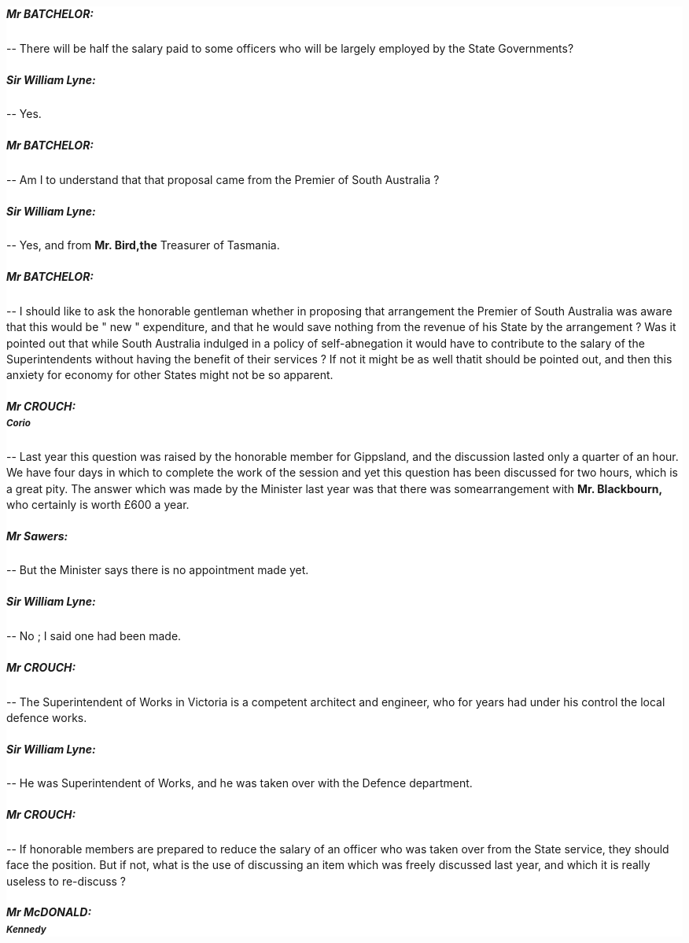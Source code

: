 ##### Mr BATCHELOR:

-- There will be half the salary paid to some officers who will be largely employed by the State Governments? 

##### Sir William Lyne:

-- Yes. 

##### Mr BATCHELOR:

-- Am I to understand that that proposal came from the Premier of South Australia ? 

##### Sir William Lyne:

-- Yes, and from  **Mr. Bird,the**  Treasurer of Tasmania. 

##### Mr BATCHELOR:

-- I should like to ask the honorable gentleman whether in proposing that arrangement the Premier of South Australia was aware that this would be " new " expenditure, and that he would save nothing from the revenue of his State by the arrangement ? Was it pointed out that while South Australia indulged in a policy of self-abnegation it would have to contribute to the salary of the Superintendents without having the benefit of their services ? If not it might be as well thatit should be pointed out, and then this anxiety for economy for other States might not be so apparent. 

##### Mr CROUCH:<br><small class="text-muted">Corio</small>

-- Last year this question was raised by the honorable member for Gippsland, and the discussion lasted only a quarter of an hour. We have four days in which to complete the work of the session and yet this question has been discussed for two hours, which is a great pity. The answer which was made by the Minister last year was that there was somearrangement with  **Mr. Blackbourn,**  who certainly is worth £600 a year. 

##### Mr Sawers:

-- But the Minister says there is no appointment made yet. 

##### Sir William Lyne:

-- No ; I said one had been made. 

##### Mr CROUCH:

-- The Superintendent of Works in Victoria is a competent architect and engineer, who for years had under his control the local defence works. 

##### Sir William Lyne:

-- He was Superintendent of Works, and he was taken over with the Defence department. 

##### Mr CROUCH:

-- If honorable members are prepared to reduce the salary of an officer who was taken over from the State service, they should face the position. But if not, what is the use of discussing an item which was freely discussed last year, and which it is really useless to re-discuss ? 

##### Mr McDONALD:<br><small class="text-muted">Kennedy</small>
